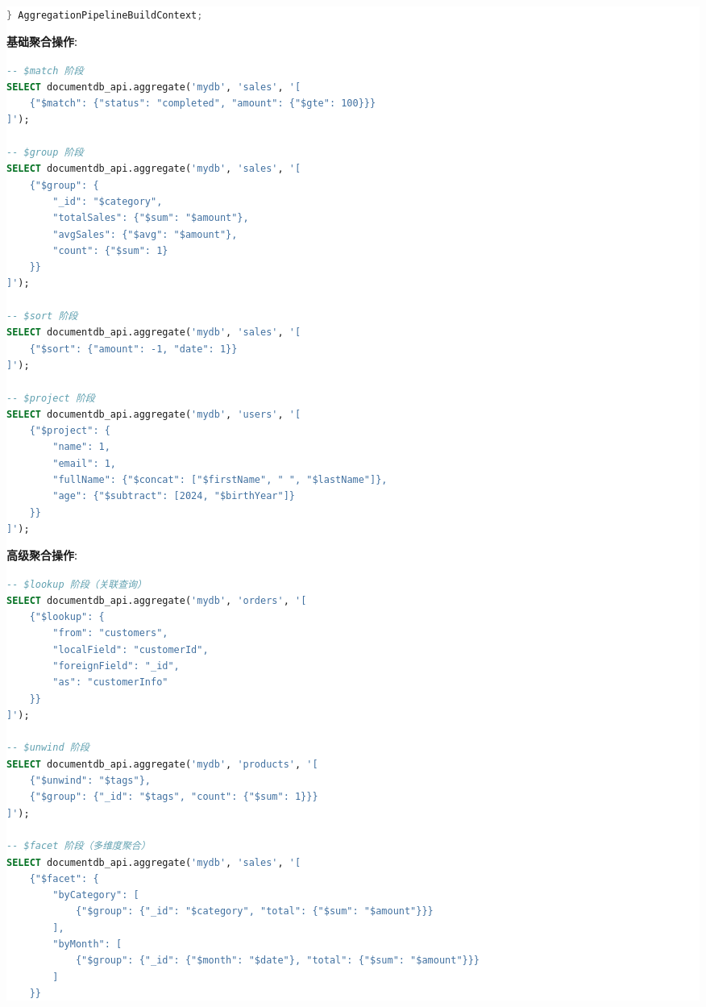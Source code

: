 ```c
} AggregationPipelineBuildContext;
```

**基础聚合操作**:
```sql
-- $match 阶段
SELECT documentdb_api.aggregate('mydb', 'sales', '[
    {"$match": {"status": "completed", "amount": {"$gte": 100}}}
]');

-- $group 阶段
SELECT documentdb_api.aggregate('mydb', 'sales', '[
    {"$group": {
        "_id": "$category",
        "totalSales": {"$sum": "$amount"},
        "avgSales": {"$avg": "$amount"},
        "count": {"$sum": 1}
    }}
]');

-- $sort 阶段
SELECT documentdb_api.aggregate('mydb', 'sales', '[
    {"$sort": {"amount": -1, "date": 1}}
]');

-- $project 阶段
SELECT documentdb_api.aggregate('mydb', 'users', '[
    {"$project": {
        "name": 1,
        "email": 1,
        "fullName": {"$concat": ["$firstName", " ", "$lastName"]},
        "age": {"$subtract": [2024, "$birthYear"]}
    }}
]');
```

**高级聚合操作**:
```sql
-- $lookup 阶段（关联查询）
SELECT documentdb_api.aggregate('mydb', 'orders', '[
    {"$lookup": {
        "from": "customers",
        "localField": "customerId",
        "foreignField": "_id",
        "as": "customerInfo"
    }}
]');

-- $unwind 阶段
SELECT documentdb_api.aggregate('mydb', 'products', '[
    {"$unwind": "$tags"},
    {"$group": {"_id": "$tags", "count": {"$sum": 1}}}
]');

-- $facet 阶段（多维度聚合）
SELECT documentdb_api.aggregate('mydb', 'sales', '[
    {"$facet": {
        "byCategory": [
            {"$group": {"_id": "$category", "total": {"$sum": "$amount"}}}
        ],
        "byMonth": [
            {"$group": {"_id": {"$month": "$date"}, "total": {"$sum": "$amount"}}}
        ]
    }}
```